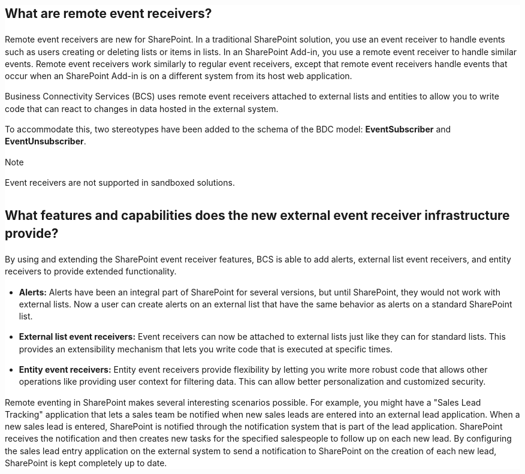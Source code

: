     
    

## What are remote event receivers?
<a name="WhatIsARemoteEventReceiver"> </a>

Remote event receivers are new for SharePoint. In a traditional SharePoint solution, you use an event receiver to handle events such as users creating or deleting lists or items in lists. In an SharePoint Add-in, you use a remote event receiver to handle similar events. Remote event receivers work similarly to regular event receivers, except that remote event receivers handle events that occur when an SharePoint Add-in is on a different system from its host web application.
  
    
    
Business Connectivity Services (BCS) uses remote event receivers attached to external lists and entities to allow you to write code that can react to changes in data hosted in the external system.
  
    
    
To accommodate this, two stereotypes have been added to the schema of the BDC model: **EventSubscriber** and **EventUnsubscriber**.
  
> [!NOTE]
> Event receivers are not supported in sandboxed solutions. 
  
    
    


## What features and capabilities does the new external event receiver infrastructure provide?
<a name="FeaturesAddedWithRER"> </a>

By using and extending the SharePoint event receiver features, BCS is able to add alerts, external list event receivers, and entity receivers to provide extended functionality.
  
    
    

- **Alerts:** Alerts have been an integral part of SharePoint for several versions, but until SharePoint, they would not work with external lists. Now a user can create alerts on an external list that have the same behavior as alerts on a standard SharePoint list.
    
  
- **External list event receivers:** Event receivers can now be attached to external lists just like they can for standard lists. This provides an extensibility mechanism that lets you write code that is executed at specific times.
    
  
- **Entity event receivers:** Entity event receivers provide flexibility by letting you write more robust code that allows other operations like providing user context for filtering data. This can allow better personalization and customized security.
    
  
Remote eventing in SharePoint makes several interesting scenarios possible. For example, you might have a "Sales Lead Tracking" application that lets a sales team be notified when new sales leads are entered into an external lead application. When a new sales lead is entered, SharePoint is notified through the notification system that is part of the lead application. SharePoint receives the notification and then creates new tasks for the specified salespeople to follow up on each new lead. By configuring the sales lead entry application on the external system to send a notification to SharePoint on the creation of each new lead, SharePoint is kept completely up to date.
  